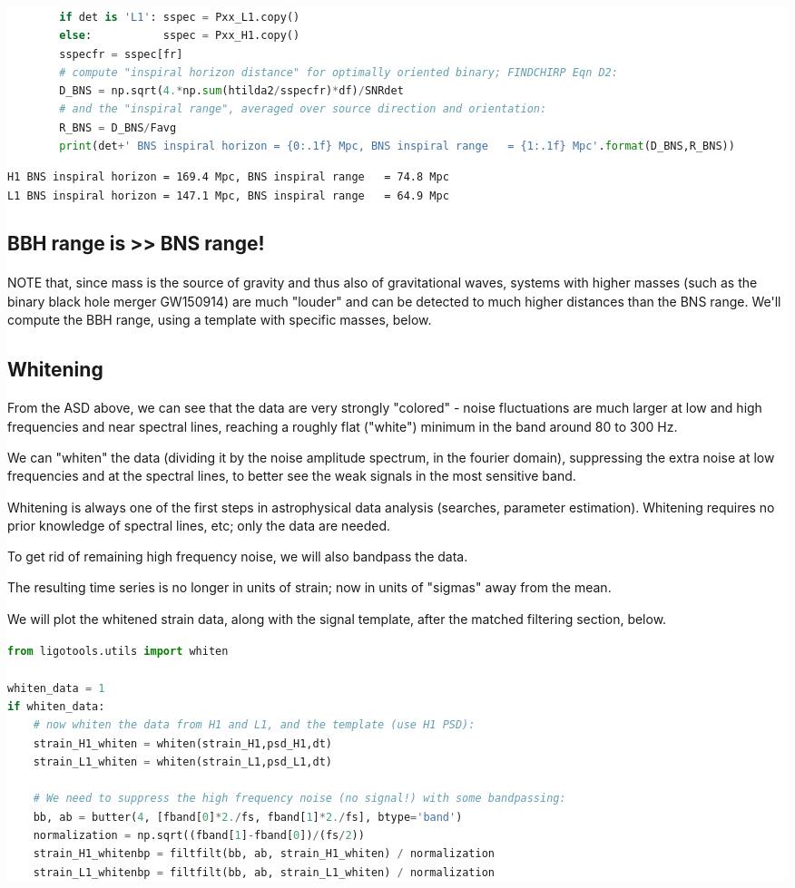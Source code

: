 ```python
        if det is 'L1': sspec = Pxx_L1.copy()
        else:           sspec = Pxx_H1.copy()
        sspecfr = sspec[fr]
        # compute "inspiral horizon distance" for optimally oriented binary; FINDCHIRP Eqn D2:
        D_BNS = np.sqrt(4.*np.sum(htilda2/sspecfr)*df)/SNRdet
        # and the "inspiral range", averaged over source direction and orientation:
        R_BNS = D_BNS/Favg
        print(det+' BNS inspiral horizon = {0:.1f} Mpc, BNS inspiral range   = {1:.1f} Mpc'.format(D_BNS,R_BNS))
```

    H1 BNS inspiral horizon = 169.4 Mpc, BNS inspiral range   = 74.8 Mpc
    L1 BNS inspiral horizon = 147.1 Mpc, BNS inspiral range   = 64.9 Mpc


## BBH range is >> BNS range!

NOTE that, since mass is the source of gravity and thus also of gravitational waves, systems with higher masses (such as the binary black hole merger GW150914) are much "louder" and can be detected to much higher distances than the BNS range. We'll compute the BBH range, using a template with specific masses, below.

## Whitening

From the ASD above, we can see that the data are very strongly "colored" - noise fluctuations are much larger at low and high frequencies and near spectral lines, reaching a roughly flat ("white") minimum in the band around 80 to 300 Hz.

We can "whiten" the data (dividing it by the noise amplitude spectrum, in the fourier domain), suppressing the extra noise at low frequencies and at the spectral lines, to better see the weak signals in the most sensitive band.

Whitening is always one of the first steps in astrophysical data analysis (searches, parameter estimation).
Whitening requires no prior knowledge of spectral lines, etc; only the data are needed.

To get rid of remaining high frequency noise, we will also bandpass the data.

The resulting time series is no longer in units of strain; now in units of "sigmas" away from the mean.

We will plot the whitened strain data, along with the signal template, after the matched filtering section, below.


```python
from ligotools.utils import whiten

whiten_data = 1
if whiten_data:
    # now whiten the data from H1 and L1, and the template (use H1 PSD):
    strain_H1_whiten = whiten(strain_H1,psd_H1,dt)
    strain_L1_whiten = whiten(strain_L1,psd_L1,dt)
    
    # We need to suppress the high frequency noise (no signal!) with some bandpassing:
    bb, ab = butter(4, [fband[0]*2./fs, fband[1]*2./fs], btype='band')
    normalization = np.sqrt((fband[1]-fband[0])/(fs/2))
    strain_H1_whitenbp = filtfilt(bb, ab, strain_H1_whiten) / normalization
    strain_L1_whitenbp = filtfilt(bb, ab, strain_L1_whiten) / normalization
```
